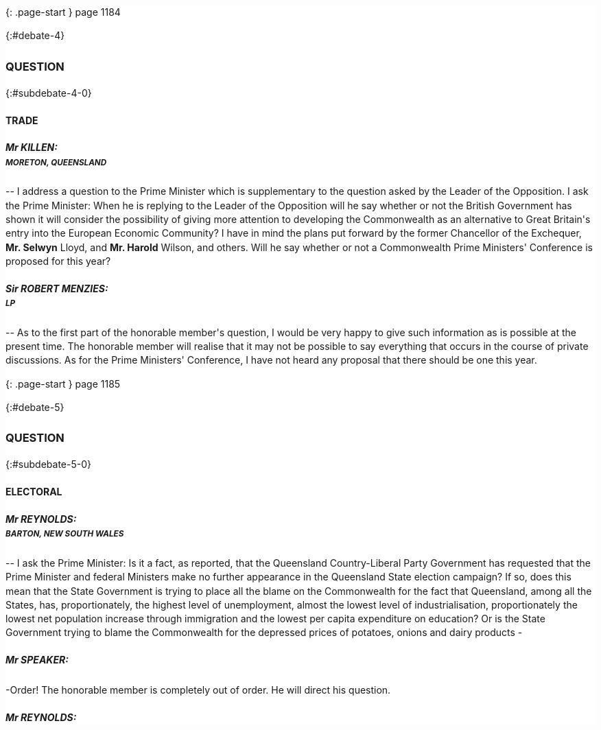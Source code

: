 {: .page-start }
page 1184

{:#debate-4}
### QUESTION

{:#subdebate-4-0}
#### TRADE

##### Mr KILLEN:<br><small class="text-muted">MORETON, QUEENSLAND</small>

-- I address a question to the Prime Minister which is supplementary to the question asked by the Leader of the Opposition. I ask the Prime Minister: When he is replying to the Leader of the Opposition will he say whether or not the British Government has shown it will consider the possibility of giving more attention to developing the Commonwealth as an alternative to Great Britain's entry into the European Economic Community? I have in mind the plans put forward by the former Chancellor of the Exchequer,  **Mr. Selwyn**  Lloyd, and  **Mr. Harold**  Wilson, and others. Will he say whether or not a Commonwealth Prime Ministers' Conference is proposed for this year? 

##### Sir ROBERT MENZIES:<br><small class="text-muted">LP</small>

-- As to the first part of the honorable member's question, I would be very happy to give such information as is possible at the present time. The honorable member will realise that it may not be possible to say everything that occurs in the course of private discussions. As for the Prime Ministers' Conference, I have not heard any proposal that there should be one this year. 

{: .page-start }
page 1185

{:#debate-5}
### QUESTION

{:#subdebate-5-0}
#### ELECTORAL

##### Mr REYNOLDS:<br><small class="text-muted">BARTON, NEW SOUTH WALES</small>

-- I ask the Prime Minister: Is it a fact, as reported, that the Queensland Country-Liberal Party Government has requested that the Prime Minister and federal Ministers make no further appearance in the Queensland State election campaign? If so, does this mean that the State Government is trying to place all the blame on the Commonwealth for the fact that Queensland, among all the States, has, proportionately, the highest level of unemployment, almost the lowest level of industrialisation, proportionately the lowest net population increase through immigration and the lowest per capita expenditure on education? Or is the State Government trying to blame the Commonwealth for the depressed prices of potatoes, onions and dairy products - 

##### Mr SPEAKER:

-Order! The honorable member is completely out of order. He will direct his question. 

##### Mr REYNOLDS:
